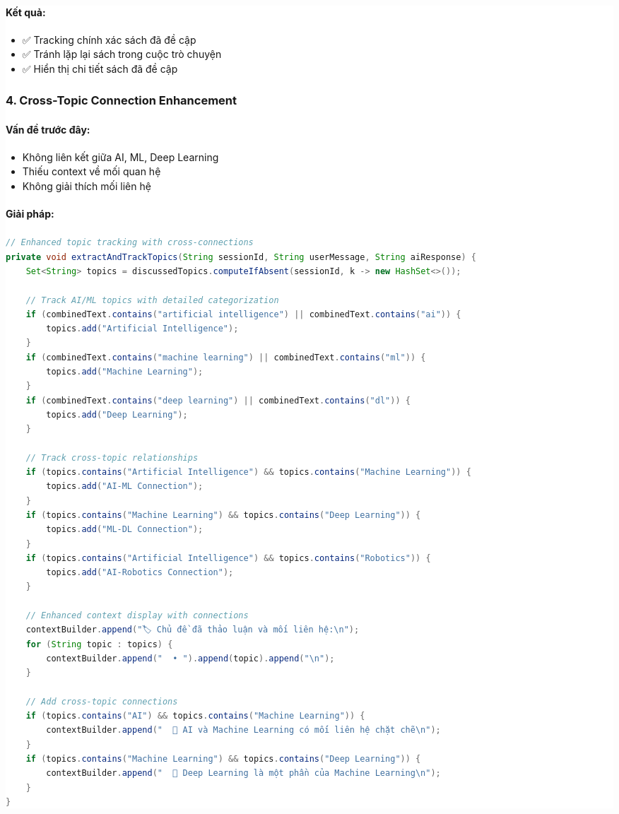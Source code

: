 #### Kết quả:
- ✅ Tracking chính xác sách đã đề cập
- ✅ Tránh lặp lại sách trong cuộc trò chuyện
- ✅ Hiển thị chi tiết sách đã đề cập

### 4. Cross-Topic Connection Enhancement

#### Vấn đề trước đây:
- Không liên kết giữa AI, ML, Deep Learning
- Thiếu context về mối quan hệ
- Không giải thích mối liên hệ

#### Giải pháp:
```java
// Enhanced topic tracking with cross-connections
private void extractAndTrackTopics(String sessionId, String userMessage, String aiResponse) {
    Set<String> topics = discussedTopics.computeIfAbsent(sessionId, k -> new HashSet<>());
    
    // Track AI/ML topics with detailed categorization
    if (combinedText.contains("artificial intelligence") || combinedText.contains("ai")) {
        topics.add("Artificial Intelligence");
    }
    if (combinedText.contains("machine learning") || combinedText.contains("ml")) {
        topics.add("Machine Learning");
    }
    if (combinedText.contains("deep learning") || combinedText.contains("dl")) {
        topics.add("Deep Learning");
    }
    
    // Track cross-topic relationships
    if (topics.contains("Artificial Intelligence") && topics.contains("Machine Learning")) {
        topics.add("AI-ML Connection");
    }
    if (topics.contains("Machine Learning") && topics.contains("Deep Learning")) {
        topics.add("ML-DL Connection");
    }
    if (topics.contains("Artificial Intelligence") && topics.contains("Robotics")) {
        topics.add("AI-Robotics Connection");
    }
    
    // Enhanced context display with connections
    contextBuilder.append("🏷️ Chủ đề đã thảo luận và mối liên hệ:\n");
    for (String topic : topics) {
        contextBuilder.append("  • ").append(topic).append("\n");
    }
    
    // Add cross-topic connections
    if (topics.contains("AI") && topics.contains("Machine Learning")) {
        contextBuilder.append("  🔗 AI và Machine Learning có mối liên hệ chặt chẽ\n");
    }
    if (topics.contains("Machine Learning") && topics.contains("Deep Learning")) {
        contextBuilder.append("  🔗 Deep Learning là một phần của Machine Learning\n");
    }
}
```

